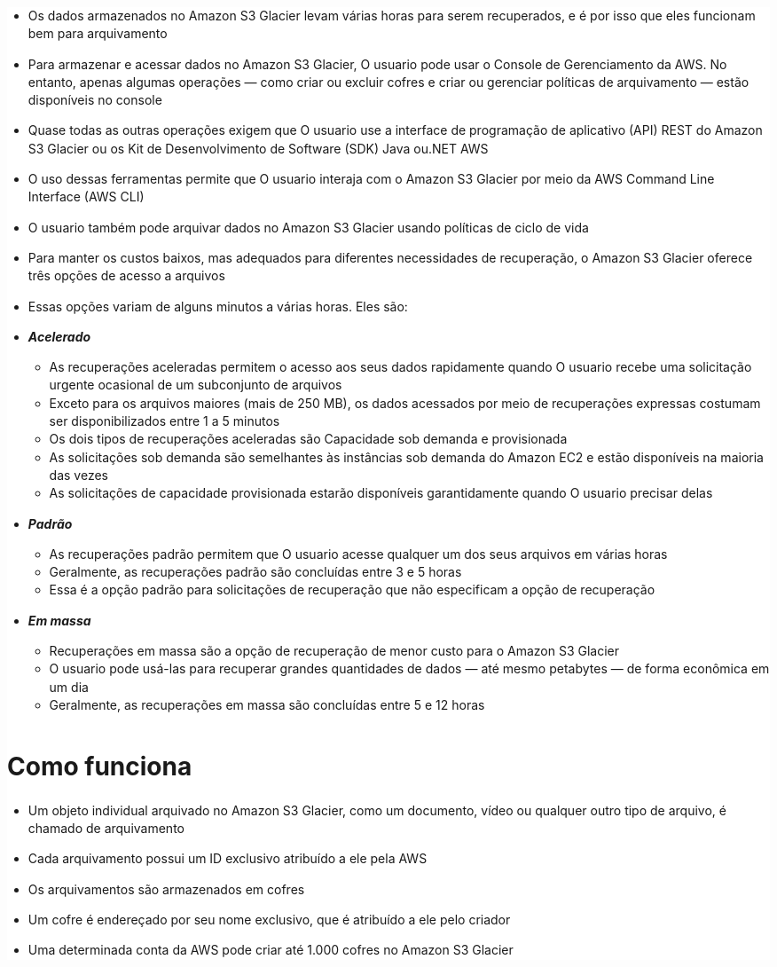 - Os dados armazenados no Amazon S3 Glacier levam várias horas para serem recuperados, e é por isso que eles funcionam bem para arquivamento

- Para armazenar e acessar dados no Amazon S3 Glacier, O usuario pode usar o Console de Gerenciamento da AWS. No entanto, apenas algumas operações — como criar ou excluir cofres e criar ou gerenciar políticas de arquivamento — estão disponíveis no console

- Quase todas as outras operações exigem que O usuario use a interface de programação de aplicativo (API) REST do Amazon S3 Glacier ou os Kit de Desenvolvimento de Software (SDK) Java ou.NET AWS

- O uso dessas ferramentas permite que O usuario interaja com o Amazon S3 Glacier por meio da AWS Command Line Interface (AWS CLI)

- O usuario também pode arquivar dados no Amazon S3 Glacier usando políticas de ciclo de vida

- Para manter os custos baixos, mas adequados para diferentes necessidades de recuperação, o Amazon S3 Glacier oferece três opções de acesso a arquivos

- Essas opções variam de alguns minutos a várias horas. Eles são:

- **_Acelerado_**

  - As recuperações aceleradas permitem o acesso aos seus dados rapidamente quando O usuario recebe uma solicitação urgente ocasional de um subconjunto de arquivos
  - Exceto para os arquivos maiores (mais de 250 MB), os dados acessados por meio de recuperações expressas costumam ser disponibilizados entre 1 a 5 minutos
  - Os dois tipos de recuperações aceleradas são Capacidade sob demanda e provisionada
  - As solicitações sob demanda são semelhantes às instâncias sob demanda do Amazon EC2 e estão disponíveis na maioria das vezes
  - As solicitações de capacidade provisionada estarão disponíveis garantidamente quando O usuario precisar delas

- **_Padrão_**

  - As recuperações padrão permitem que O usuario acesse qualquer um dos seus arquivos em várias horas
  - Geralmente, as recuperações padrão são concluídas entre 3 e 5 horas
  - Essa é a opção padrão para solicitações de recuperação que não especificam a opção de recuperação

- **_Em massa_**

  - Recuperações em massa são a opção de recuperação de menor custo para o Amazon S3 Glacier
  - O usuario pode usá-las para recuperar grandes quantidades de dados — até mesmo petabytes — de forma econômica em um dia
  - Geralmente, as recuperações em massa são concluídas entre 5 e 12 horas

# **Como funciona**

- Um objeto individual arquivado no Amazon S3 Glacier, como um documento, vídeo ou qualquer outro tipo de arquivo, é chamado de arquivamento
- Cada arquivamento possui um ID exclusivo atribuído a ele pela AWS

- Os arquivamentos são armazenados em cofres

- Um cofre é endereçado por seu nome exclusivo, que é atribuído a ele pelo criador

- Uma determinada conta da AWS pode criar até 1.000 cofres no Amazon S3 Glacier
